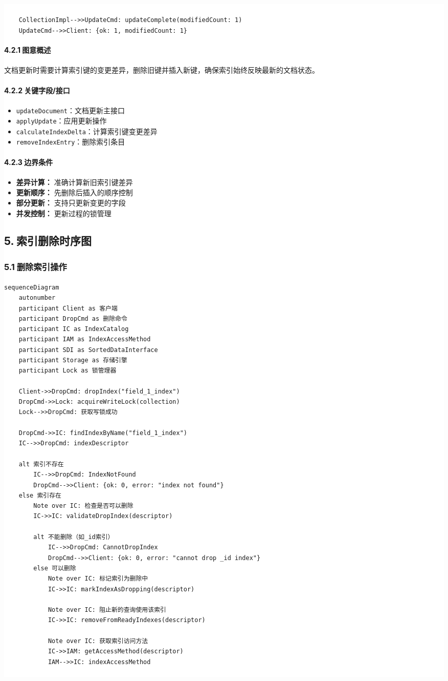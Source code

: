 ```mermaid
    
    CollectionImpl-->>UpdateCmd: updateComplete(modifiedCount: 1)
    UpdateCmd-->>Client: {ok: 1, modifiedCount: 1}
```

#### 4.2.1 图意概述
文档更新时需要计算索引键的变更差异，删除旧键并插入新键，确保索引始终反映最新的文档状态。

#### 4.2.2 关键字段/接口
- `updateDocument`：文档更新主接口
- `applyUpdate`：应用更新操作
- `calculateIndexDelta`：计算索引键变更差异
- `removeIndexEntry`：删除索引条目

#### 4.2.3 边界条件
- **差异计算：** 准确计算新旧索引键差异
- **更新顺序：** 先删除后插入的顺序控制
- **部分更新：** 支持只更新变更的字段
- **并发控制：** 更新过程的锁管理

## 5. 索引删除时序图

### 5.1 删除索引操作

```mermaid
sequenceDiagram
    autonumber
    participant Client as 客户端
    participant DropCmd as 删除命令
    participant IC as IndexCatalog
    participant IAM as IndexAccessMethod
    participant SDI as SortedDataInterface
    participant Storage as 存储引擎
    participant Lock as 锁管理器
    
    Client->>DropCmd: dropIndex("field_1_index")
    DropCmd->>Lock: acquireWriteLock(collection)
    Lock-->>DropCmd: 获取写锁成功
    
    DropCmd->>IC: findIndexByName("field_1_index")
    IC-->>DropCmd: indexDescriptor
    
    alt 索引不存在
        IC-->>DropCmd: IndexNotFound
        DropCmd-->>Client: {ok: 0, error: "index not found"}
    else 索引存在
        Note over IC: 检查是否可以删除
        IC->>IC: validateDropIndex(descriptor)
        
        alt 不能删除（如_id索引）
            IC-->>DropCmd: CannotDropIndex
            DropCmd-->>Client: {ok: 0, error: "cannot drop _id index"}
        else 可以删除
            Note over IC: 标记索引为删除中
            IC->>IC: markIndexAsDropping(descriptor)
            
            Note over IC: 阻止新的查询使用该索引
            IC->>IC: removeFromReadyIndexes(descriptor)
            
            Note over IC: 获取索引访问方法
            IC->>IAM: getAccessMethod(descriptor)
            IAM-->>IC: indexAccessMethod
            
```